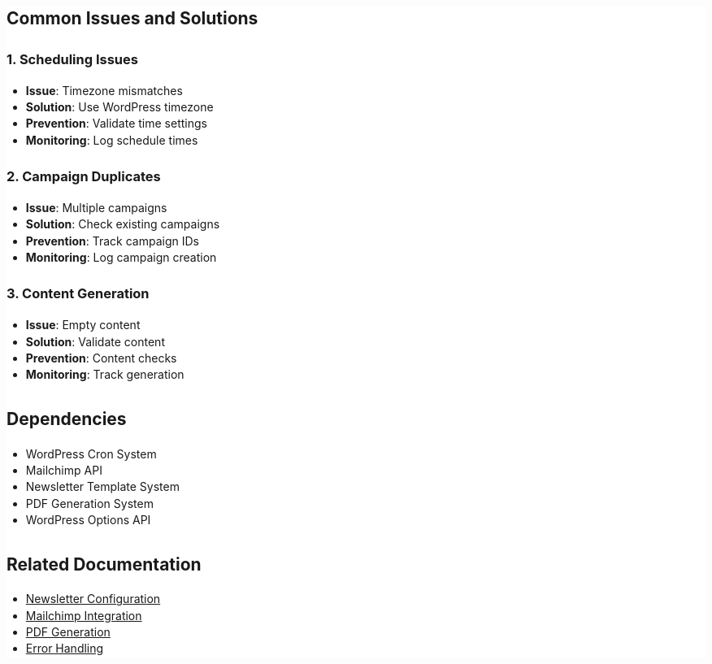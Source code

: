 ## Common Issues and Solutions

### 1. Scheduling Issues
- **Issue**: Timezone mismatches
- **Solution**: Use WordPress timezone
- **Prevention**: Validate time settings
- **Monitoring**: Log schedule times

### 2. Campaign Duplicates
- **Issue**: Multiple campaigns
- **Solution**: Check existing campaigns
- **Prevention**: Track campaign IDs
- **Monitoring**: Log campaign creation

### 3. Content Generation
- **Issue**: Empty content
- **Solution**: Validate content
- **Prevention**: Content checks
- **Monitoring**: Track generation

## Dependencies
- WordPress Cron System
- Mailchimp API
- Newsletter Template System
- PDF Generation System
- WordPress Options API

## Related Documentation
- [Newsletter Configuration](newsletter-configuration.md)
- [Mailchimp Integration](mailchimp-integration.md)
- [PDF Generation](pdf-generation.md)
- [Error Handling](error-handling.md) 
